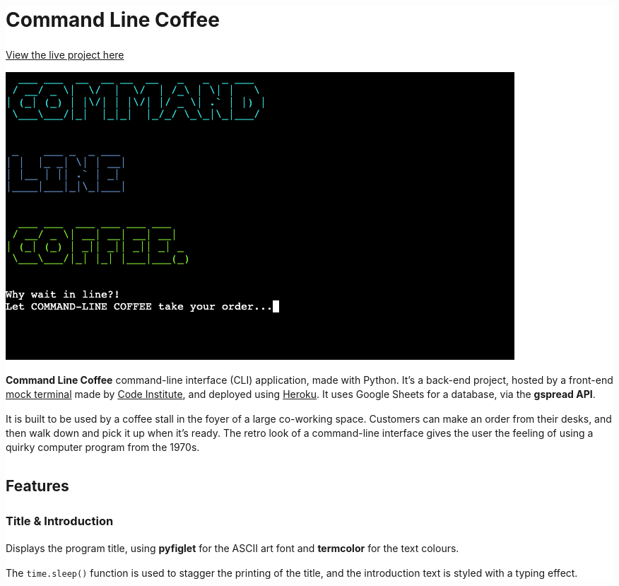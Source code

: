 # Command Line Coffee

[View the live project here](https://command-line-coffee-c81dfcb828b5.herokuapp.com/)

![Image of program title display](documentation/readme-images/command-line-coffee.png)

**Command Line Coffee** command-line interface (CLI) application, made with Python. It’s a back-end project, hosted by a front-end [mock terminal](https://github.com/Code-Institute-Org/python-essentials-template) made by [Code Institute](https://codeinstitute.net/), and deployed using [Heroku](https://www.heroku.com/). It uses Google Sheets for a database, via the **gspread API**.

It is built to be used by a coffee stall in the foyer of a large co-working space. Customers can make an order from their desks, and then walk down and pick it up when it’s ready. The retro look of a command-line interface gives the user the feeling of using a quirky computer program from the 1970s.

## Features

### Title & Introduction

Displays the program title, using **pyfiglet** for the ASCII art font and **termcolor** for the text colours.

The `time.sleep()` function is used to stagger the printing of the title, and the introduction text is styled with a typing effect.
